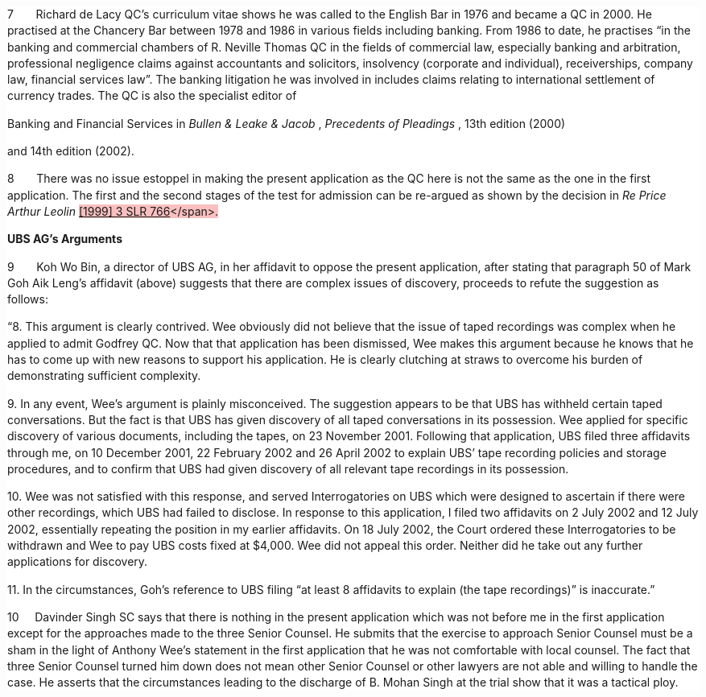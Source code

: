7       Richard de Lacy QC’s curriculum vitae shows he was called to the English Bar in 1976 and became a QC in 2000. He practised at the Chancery Bar between 1978 and 1986 in various fields including banking. From 1986 to date, he practises “in the banking and commercial chambers of R. Neville Thomas QC in the fields of commercial law, especially banking and arbitration, professional negligence claims against accountants and solicitors, insolvency (corporate and individual), receiverships, company law, financial services law”. The banking litigation he was involved in includes claims relating to international settlement of currency trades. The QC is also the specialist editor of 

Banking and Financial Services in _Bullen & Leake & Jacob_ , _Precedents of Pleadings_ , 13th edition (2000) 

and 14th edition (2002). 

8       There was no issue estoppel in making the present application as the QC here is not the same as the one in the first application. The first and the second stages of the test for admission can be re-argued as shown by the decision in _Re Price Arthur Leolin_ <span style="background-color: #FAC0C0" class="citation">[[1999] 3 SLR 766]("https://www.open.gov.sg")</span>. 

**UBS AG’s Arguments** 

9       Koh Wo Bin, a director of UBS AG, in her affidavit to oppose the present application, after stating that paragraph 50 of Mark Goh Aik Leng’s affidavit (above) suggests that there are complex issues of discovery, proceeds to refute the suggestion as follows: 

 “8. This argument is clearly contrived. Wee obviously did not believe that the issue of taped recordings was complex when he applied to admit Godfrey QC. Now that that application has been dismissed, Wee makes this argument because he knows that he has to come up with new reasons to support his application. He is clearly clutching at straws to overcome his burden of demonstrating sufficient complexity. 

9\. In any event, Wee’s argument is plainly misconceived. The suggestion appears to be that UBS has withheld certain taped conversations. But the fact is that UBS has given discovery of all taped conversations in its possession. Wee applied for specific discovery of various documents, including the tapes, on 23 November 2001. Following that application, UBS filed three affidavits through me, on 10 December 2001, 22 February 2002 and 26 April 2002 to explain     UBS’ tape recording policies and storage procedures, and to confirm that UBS had given discovery of all relevant tape recordings in its possession. 

10\. Wee was not satisfied with this response, and served Interrogatories on UBS which were designed to ascertain if there were other recordings, which UBS had failed to disclose. In response to this application, I filed two affidavits on 2 July 2002 and 12 July 2002, essentially repeating the position in my earlier affidavits. On 18 July 2002, the Court ordered these     Interrogatories to be withdrawn and Wee to pay UBS costs fixed at $4,000. Wee did not appeal this order. Neither did he take out any further applications for discovery. 


11\. In the circumstances, Goh’s reference to UBS filing “at least 8 affidavits to explain (the tape recordings)” is inaccurate.” 

10     Davinder Singh SC says that there is nothing in the present application which was not before me in the first application except for the approaches made to the three Senior Counsel. He submits that the exercise to approach Senior Counsel must be a sham in the light of Anthony Wee’s statement in the first application that he was not comfortable with local counsel. The fact that three Senior Counsel turned him down does not mean other Senior Counsel or other lawyers are not able and willing to handle the case. He asserts that the circumstances leading to the discharge of B. Mohan Singh at the trial show that it was a tactical ploy. 

